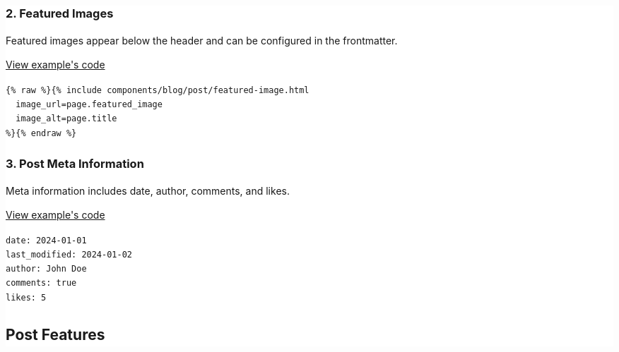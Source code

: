 ### 2. Featured Images

<section id="snippet-3-2">
  <div class="card mb-12">
    <div class="card-body">
      <p class="mb-0">Featured images appear below the header and can be configured in the frontmatter.</p>
    </div>
    <div class="card-footer position-relative">
      <a class="collapse-link collapsed stretched-link" data-bs-toggle="collapse" href="#collapse-3-2">View example's code</a>
    </div>
    <div id="collapse-3-2" class="card-footer bg-dark p-0 accordion-collapse collapse">
      <div class="code-wrapper">
        <div class="code-wrapper-inner">
<pre class="language-liquid"><code>{% raw %}{% include components/blog/post/featured-image.html 
  image_url=page.featured_image 
  image_alt=page.title 
%}{% endraw %}</code></pre>
        </div>
      </div>
    </div>
  </div>
</section>

### 3. Post Meta Information

<section id="snippet-3-3">
  <div class="card mb-12">
    <div class="card-body">
      <p class="mb-0">Meta information includes date, author, comments, and likes.</p>
    </div>
    <div class="card-footer position-relative">
      <a class="collapse-link collapsed stretched-link" data-bs-toggle="collapse" href="#collapse-3-3">View example's code</a>
    </div>
    <div id="collapse-3-3" class="card-footer bg-dark p-0 accordion-collapse collapse">
      <div class="code-wrapper">
        <div class="code-wrapper-inner">
<pre class="language-yaml"><code>date: 2024-01-01
last_modified: 2024-01-02
author: John Doe
comments: true
likes: 5</code></pre>
        </div>
      </div>
    </div>
  </div>
</section>

## Post Features
